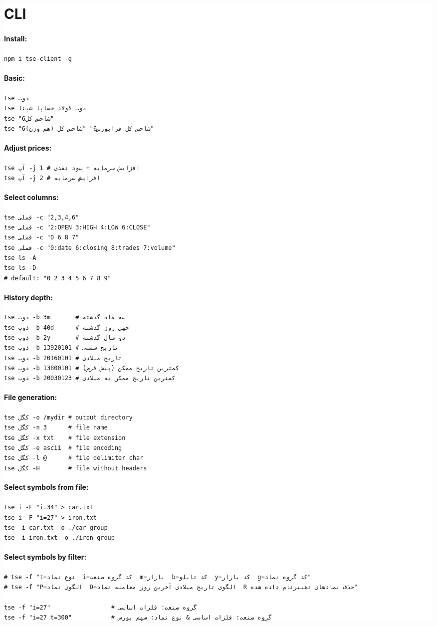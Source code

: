 # CLI

#### Install:
```shell
npm i tse-client -g
```
#### Basic:
```shell
tse ذوب
tse ذوب فولاد خساپا شپنا
tse "شاخص کل6"
tse "شاخص کل فرابورس6" "شاخص کل (هم وزن)6"
```
#### Adjust prices:
```shell
tse آپ -j 1 # افزایش سرمایه + سود نقدی
tse آپ -j 2 # افزایش سرمایه
```
#### Select columns:
```shell
tse فملی -c "2,3,4,6"
tse فملی -c "2:OPEN 3:HIGH 4:LOW 6:CLOSE"
tse فملی -c "0 6 8 7"
tse فملی -c "0:date 6:closing 8:trades 7:volume"
tse ls -A
tse ls -D
# default: "0 2 3 4 5 6 7 8 9"
```
#### History depth:
```shell
tse ذوب -b 3m       # سه ماه گذشته
tse ذوب -b 40d      # چهل روز گذشته
tse ذوب -b 2y       # دو سال گذشته
tse ذوب -b 13920101 # تاریخ شمسی
tse ذوب -b 20160101 # تاریخ میلادی
tse ذوب -b 13800101 # کمترین تاریخ ممکن (پیش فرض)
tse ذوب -b 20030123 # کمترین تاریخ ممکن به میلادی
```
#### File generation:
```shell
tse کگل -o /mydir # output directory
tse کگل -n 3      # file name
tse کگل -x txt    # file extension
tse کگل -e ascii  # file encoding
tse کگل -l @      # file delimiter char
tse کگل -H        # file without headers
```
#### Select symbols from file:
```shell
tse i -F "i=34" > car.txt
tse i -F "i=27" > iron.txt
tse -i car.txt -o ./car-group
tse -i iron.txt -o ./iron-group
```
#### Select symbols by filter:
```shell
# tse -f "t=نوع نماد  i=کد گروه صنعت  m=بازار  b=کد تابلو  y=کد بازار  g=کد گروه نماد"
# tse -f "P=الگوی نماد  D=الگوی تاریخ میلادی آخرین روز معامله نماد  R حذف نمادهای تغییرنام داده شده"

tse -f "i=27"                 # گروه صنعت: فلزات اساسی
tse -f "i=27 t=300"           # گروه صنعت: فلزات اساسی & نوع نماد: سهم بورس
```